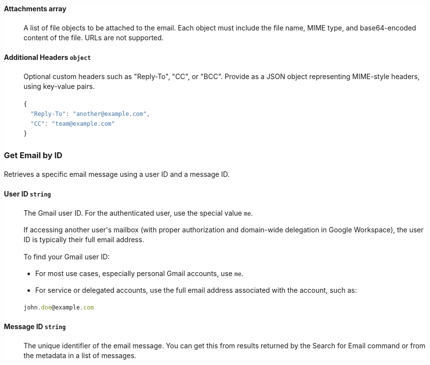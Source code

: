</dd>

#### Attachments array

<dd>

A list of file objects to be attached to the email. Each object must include the file name, MIME type, and base64-encoded content of the file. URLs are not supported.


</dd>

#### Additional Headers `object`

<dd>

Optional custom headers such as "Reply-To", "CC", or "BCC". Provide as a JSON object representing MIME-style headers, using key-value pairs.

```js
{
  "Reply-To": "another@example.com",
  "CC": "team@example.com"
}
```

</dd>

### Get Email by ID

Retrieves a specific email message using a user ID and a message ID.

#### User ID `string`

<dd>

The Gmail user ID. For the authenticated user, use the special value `me`.

If accessing another user's mailbox (with proper authorization and domain-wide delegation in Google Workspace), the user ID is typically their full email address.

To find your Gmail user ID:

- For most use cases, especially personal Gmail accounts, use `me`.

- For service or delegated accounts, use the full email address associated with the account, such as:

```js
john.doe@example.com
```

</dd>

#### Message ID `string`

<dd>

The unique identifier of the email message. You can get this from results returned by the Search for Email command or from the metadata in a list of messages.
